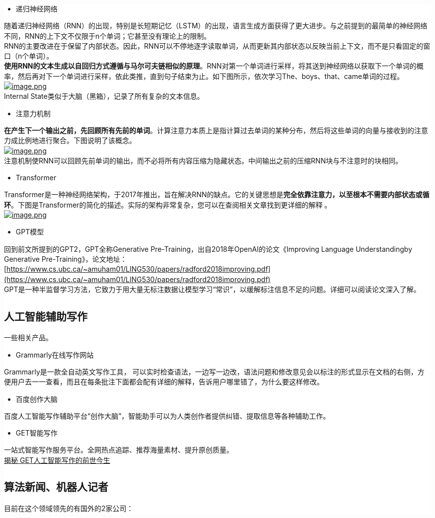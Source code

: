 - 递归神经网络

随着递归神经网络（RNN）的出现，特别是长短期记忆（LSTM）的出现，语言生成方面获得了更大进步。与之前提到的最简单的神经网络不同，RNN的上下文不仅限于n个单词；它甚至没有理论上的限制。<br />RNN的主要改进在于保留了内部状态。因此，RNN可以不停地逐字读取单词，从而更新其内部状态以反映当前上下文，而不是只看固定的窗口（n个单词）。<br />**使用RNN的文本生成以自回归方式遵循与马尔可夫链相似的原理**。RNN对第一个单词进行采样，将其送到神经网络以获取下一个单词的概率，然后再对下一个单词进行采样，依此类推，直到句子结束为止。如下图所示，依次学习The、boys、that、came单词的过程。<br />[![image.png](https://cdn.nlark.com/yuque/0/2022/png/763022/1658476617272-072fab63-f527-4958-8e45-8d4b36c10ef7.png#clientId=ua1e3f154-791f-4&from=paste&id=ufa68c4d3&originHeight=584&originWidth=1000&originalType=url&ratio=1&rotation=0&showTitle=false&size=276356&status=done&style=none&taskId=u678582c0-5014-4fd9-beb6-d63596905f2&title=)](http://yupaits.com/images/%E6%99%BA%E8%83%BD%E5%86%99%E4%BD%9C2.0/RNN%E6%96%87%E6%9C%AC%E7%94%9F%E6%88%90.png)<br />Internal State类似于大脑（黑箱），记录了所有复杂的文本信息。

- 注意力机制

**在产生下一个输出之前，先回顾所有先前的单词**。计算注意力本质上是指计算过去单词的某种分布，然后将这些单词的向量与接收到的注意力成比例地进行聚合。下图说明了该概念。<br />[![image.png](https://cdn.nlark.com/yuque/0/2022/png/763022/1658476618014-02ccaafc-d985-4de6-b600-41c3628ce360.png#clientId=ua1e3f154-791f-4&from=paste&id=u5a05ccbf&originHeight=699&originWidth=1000&originalType=url&ratio=1&rotation=0&showTitle=false&size=215786&status=done&style=none&taskId=u5e46491b-0990-4746-9f4e-19e6f446bde&title=)](http://yupaits.com/images/%E6%99%BA%E8%83%BD%E5%86%99%E4%BD%9C2.0/%E8%AE%A1%E7%AE%97%E6%B3%A8%E6%84%8F%E5%8A%9B.png)<br />注意机制使RNN可以回顾先前单词的输出，而不必将所有内容压缩为隐藏状态。中间输出之前的压缩RNN块与不注意时的块相同。

- Transformer

Transformer是一种神经网络架构，于2017年推出，旨在解决RNN的缺点。它的关键思想是**完全依靠注意力，以至根本不需要内部状态或循环**。下图是Transformer的简化的描述。实际的架构非常复杂，您可以在查阅相关文章找到更详细的解释 。<br />[![image.png](https://cdn.nlark.com/yuque/0/2022/png/763022/1658476619298-5783365a-57ee-486d-bf0b-e56e42565aab.png#clientId=ua1e3f154-791f-4&from=paste&id=u91be8cd2&originHeight=517&originWidth=1000&originalType=url&ratio=1&rotation=0&showTitle=false&size=298733&status=done&style=none&taskId=u4b12eb61-78f1-4685-a8d0-15a1896f0f2&title=)](http://yupaits.com/images/%E6%99%BA%E8%83%BD%E5%86%99%E4%BD%9C2.0/Transformer%E7%AE%80%E5%8C%96.png)

- GPT模型

回到前文所提到的GPT2，GPT全称Generative Pre-Training，出自2018年OpenAI的论文《Improving Language Understandingby Generative Pre-Training》，论文地址：<br />[https://www.cs.ubc.ca/~amuham01/LING530/papers/radford2018improving.pdf](https://www.cs.ubc.ca/~amuham01/LING530/papers/radford2018improving.pdf)<br />GPT是一种半监督学习方法，它致力于用大量无标注数据让模型学习“常识”，以缓解标注信息不足的问题。详细可以阅读论文深入了解。
## 人工智能辅助写作
一些相关产品。

- Grammarly在线写作网站

Grammarly是一款全自动英文写作工具， 可以实时检查语法，一边写一边改，语法问题和修改意见会以标注的形式显示在文档的右侧，方便用户去一一查看，而且在每条批注下面都会配有详细的解释，告诉用户哪里错了，为什么要这样修改。

- 百度创作大脑

百度人工智能写作辅助平台“创作大脑”，智能助手可以为人类创作者提供纠错、提取信息等各种辅助工作。

- GET智能写作

一站式智能写作服务平台。全网热点追踪、推荐海量素材、提升原创质量。<br />[揭秘 GET人工智能写作的前世今生](http://mp.weixin.qq.com/s?__biz=MzA3MDgyMjMwMA==&mid=2649936256&idx=1&sn=44ec5149a73c8ef5ae0deff52bb08851&chksm=87308173b0470865c38cc2e4a972174775f456e4fb69c6a19a73d84e1f3c673888c87844fb3f&scene=21#wechat_redirect)
## 算法新闻、机器人记者
目前在这个领域领先的有国外的2家公司：
